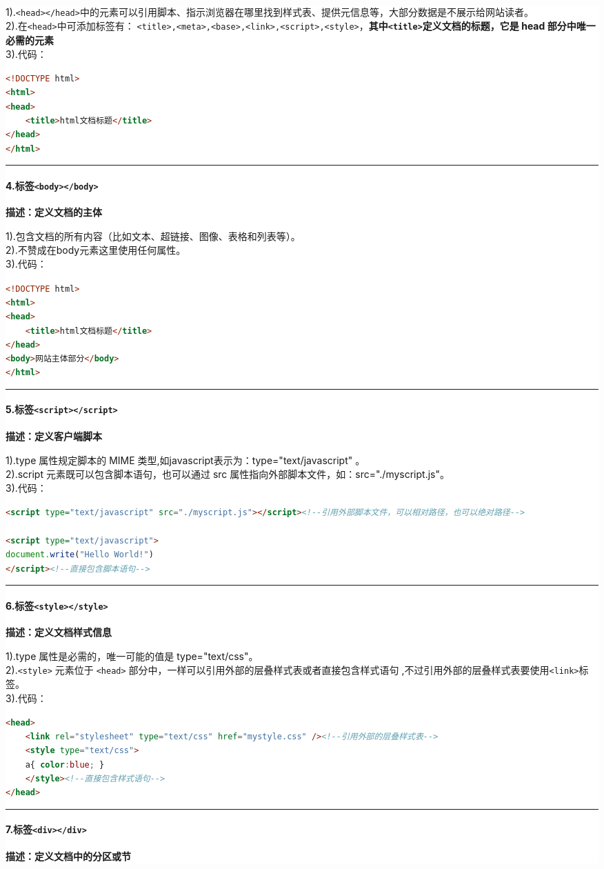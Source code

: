 1).`<head></head>`中的元素可以引用脚本、指示浏览器在哪里找到样式表、提供元信息等，大部分数据是不展示给网站读者。   
2).在`<head>`中可添加标签有：
`<title>,<meta>,<base>,<link>,<script>,<style>`，**其中`<title>`定义文档的标题，它是 head 部分中唯一必需的元素**  
3).代码：
```html
<!DOCTYPE html>
<html>
<head>
    <title>html文档标题</title>
</head>
</html>
```
***
#### 4.标签`<body></body>`   
**描述：定义文档的主体** 

1).包含文档的所有内容（比如文本、超链接、图像、表格和列表等）。   
2).不赞成在body元素这里使用任何属性。  
3).代码：
```html
<!DOCTYPE html>
<html>
<head>
    <title>html文档标题</title>
</head>
<body>网站主体部分</body>
</html>
```
***
#### 5.标签`<script></script>`   
**描述：定义客户端脚本** 

1).type 属性规定脚本的 MIME 类型,如javascript表示为：type="text/javascript" 。   
2).script 元素既可以包含脚本语句，也可以通过 src 属性指向外部脚本文件，如：src="./myscript.js"。  
3).代码：
```html
<script type="text/javascript" src="./myscript.js"></script><!--引用外部脚本文件，可以相对路径，也可以绝对路径-->

<script type="text/javascript">
document.write("Hello World!")
</script><!--直接包含脚本语句-->
```
***
#### 6.标签`<style></style>`   
**描述：定义文档样式信息** 

1).type 属性是必需的，唯一可能的值是 type="text/css"。   
2).`<style>` 元素位于 `<head>` 部分中，一样可以引用外部的层叠样式表或者直接包含样式语句
,不过引用外部的层叠样式表要使用`<link>`标签。    
3).代码：
```html
<head>
    <link rel="stylesheet" type="text/css" href="mystyle.css" /><!--引用外部的层叠样式表-->
    <style type="text/css">
    a{ color:blue; }
    </style><!--直接包含样式语句-->
</head>
```
***
#### 7.标签`<div></div>`   
**描述：定义文档中的分区或节** 
